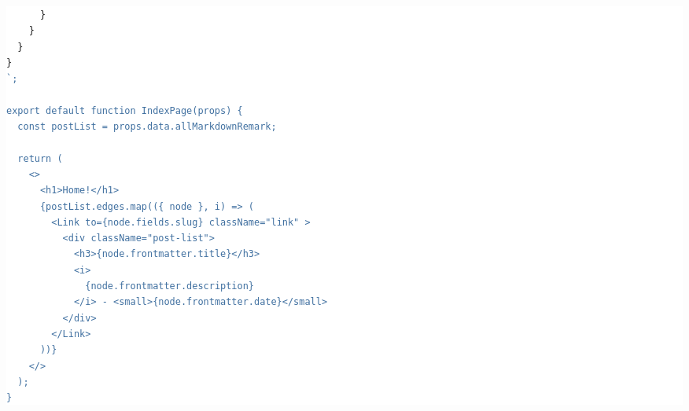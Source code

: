 ```js
      }
    }
  }
}
`;

export default function IndexPage(props) {
  const postList = props.data.allMarkdownRemark;

  return (
    <>
      <h1>Home!</h1>
      {postList.edges.map(({ node }, i) => (
        <Link to={node.fields.slug} className="link" >
          <div className="post-list">
            <h3>{node.frontmatter.title}</h3>
            <i>
              {node.frontmatter.description}
            </i> - <small>{node.frontmatter.date}</small>
          </div>
        </Link>
      ))}
    </>
  );
}
```